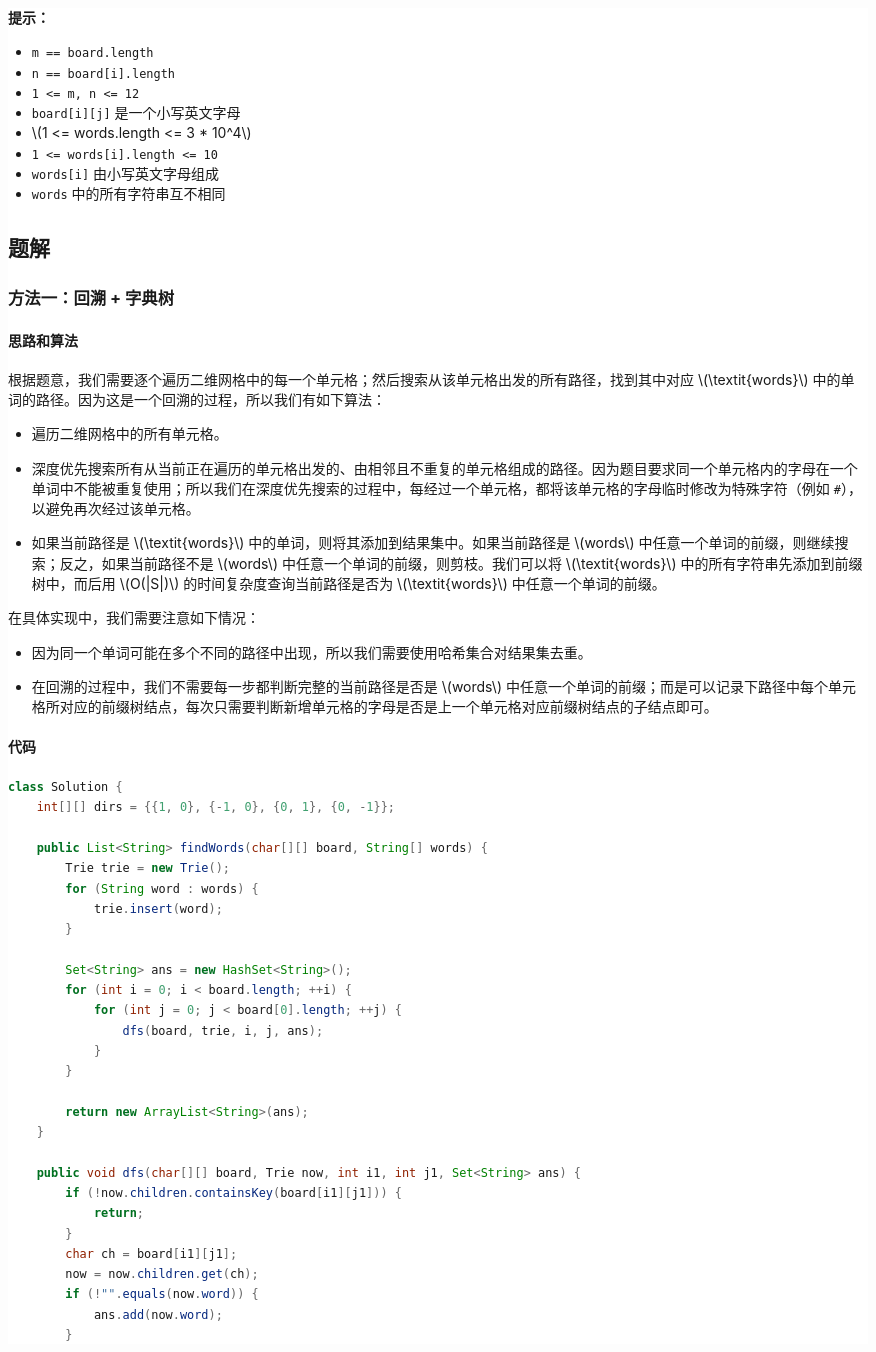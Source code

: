 **提示：**

- `m == board.length`
- `n == board[i].length`
- `1 <= m, n <= 12`
- `board[i][j]` 是一个小写英文字母
- \\(1 <= words.length <= 3 \* 10^4\\)
- `1 <= words[i].length <= 10`
- `words[i]` 由小写英文字母组成
- `words` 中的所有字符串互不相同

## 题解

### 方法一：回溯 + 字典树

#### 思路和算法

根据题意，我们需要逐个遍历二维网格中的每一个单元格；然后搜索从该单元格出发的所有路径，找到其中对应 \\(\textit{words}\\) 中的单词的路径。因为这是一个回溯的过程，所以我们有如下算法：

- 遍历二维网格中的所有单元格。

- 深度优先搜索所有从当前正在遍历的单元格出发的、由相邻且不重复的单元格组成的路径。因为题目要求同一个单元格内的字母在一个单词中不能被重复使用；所以我们在深度优先搜索的过程中，每经过一个单元格，都将该单元格的字母临时修改为特殊字符（例如 `#`），以避免再次经过该单元格。

- 如果当前路径是 \\(\textit{words}\\) 中的单词，则将其添加到结果集中。如果当前路径是 \\(words\\) 中任意一个单词的前缀，则继续搜索；反之，如果当前路径不是 \\(words\\) 中任意一个单词的前缀，则剪枝。我们可以将 \\(\textit{words}\\) 中的所有字符串先添加到前缀树中，而后用 \\(O(|S|)\\) 的时间复杂度查询当前路径是否为 \\(\textit{words}\\) 中任意一个单词的前缀。

在具体实现中，我们需要注意如下情况：

- 因为同一个单词可能在多个不同的路径中出现，所以我们需要使用哈希集合对结果集去重。

- 在回溯的过程中，我们不需要每一步都判断完整的当前路径是否是 \\(words\\) 中任意一个单词的前缀；而是可以记录下路径中每个单元格所对应的前缀树结点，每次只需要判断新增单元格的字母是否是上一个单元格对应前缀树结点的子结点即可。

#### 代码

```java
class Solution {
    int[][] dirs = {{1, 0}, {-1, 0}, {0, 1}, {0, -1}};

    public List<String> findWords(char[][] board, String[] words) {
        Trie trie = new Trie();
        for (String word : words) {
            trie.insert(word);
        }

        Set<String> ans = new HashSet<String>();
        for (int i = 0; i < board.length; ++i) {
            for (int j = 0; j < board[0].length; ++j) {
                dfs(board, trie, i, j, ans);
            }
        }

        return new ArrayList<String>(ans);
    }

    public void dfs(char[][] board, Trie now, int i1, int j1, Set<String> ans) {
        if (!now.children.containsKey(board[i1][j1])) {
            return;
        }
        char ch = board[i1][j1];
        now = now.children.get(ch);
        if (!"".equals(now.word)) {
            ans.add(now.word);
        }
```